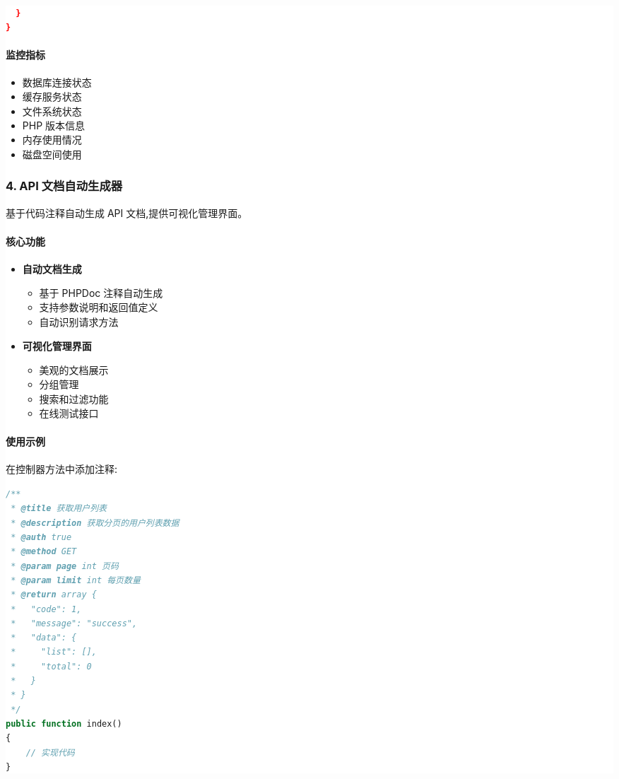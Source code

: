 ```json
  }
}
```

#### 监控指标

- 数据库连接状态
- 缓存服务状态
- 文件系统状态
- PHP 版本信息
- 内存使用情况
- 磁盘空间使用

### 4. API 文档自动生成器

基于代码注释自动生成 API 文档,提供可视化管理界面。

#### 核心功能

- **自动文档生成**
  - 基于 PHPDoc 注释自动生成
  - 支持参数说明和返回值定义
  - 自动识别请求方法

- **可视化管理界面**
  - 美观的文档展示
  - 分组管理
  - 搜索和过滤功能
  - 在线测试接口

#### 使用示例

在控制器方法中添加注释:

```php
/**
 * @title 获取用户列表
 * @description 获取分页的用户列表数据
 * @auth true
 * @method GET
 * @param page int 页码
 * @param limit int 每页数量
 * @return array {
 *   "code": 1,
 *   "message": "success",
 *   "data": {
 *     "list": [],
 *     "total": 0
 *   }
 * }
 */
public function index()
{
    // 实现代码
}
```
